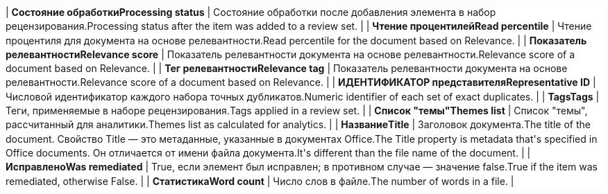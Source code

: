 | <span data-ttu-id="fca1a-382">**Состояние обработки**</span><span class="sxs-lookup"><span data-stu-id="fca1a-382">**Processing status**</span></span> | <span data-ttu-id="fca1a-383">Состояние обработки после добавления элемента в набор рецензирования.</span><span class="sxs-lookup"><span data-stu-id="fca1a-383">Processing status after the item was added to a review set.</span></span> |
| <span data-ttu-id="fca1a-384">**Чтение процентилей**</span><span class="sxs-lookup"><span data-stu-id="fca1a-384">**Read percentile**</span></span> | <span data-ttu-id="fca1a-385">Чтение процентиля для документа на основе релевантности.</span><span class="sxs-lookup"><span data-stu-id="fca1a-385">Read percentile for the document based on Relevance.</span></span> |
| <span data-ttu-id="fca1a-386">**Показатель релевантности**</span><span class="sxs-lookup"><span data-stu-id="fca1a-386">**Relevance score**</span></span> | <span data-ttu-id="fca1a-387">Показатель релевантности документа на основе релевантности.</span><span class="sxs-lookup"><span data-stu-id="fca1a-387">Relevance score of a document based on Relevance.</span></span> |
| <span data-ttu-id="fca1a-388">**Тег релевантности**</span><span class="sxs-lookup"><span data-stu-id="fca1a-388">**Relevance tag**</span></span> | <span data-ttu-id="fca1a-389">Показатель релевантности документа на основе релевантности.</span><span class="sxs-lookup"><span data-stu-id="fca1a-389">Relevance score of a document based on Relevance.</span></span> |
| <span data-ttu-id="fca1a-390">**ИДЕНТИФИКАТОР представителя**</span><span class="sxs-lookup"><span data-stu-id="fca1a-390">**Representative ID**</span></span> | <span data-ttu-id="fca1a-391">Числовой идентификатор каждого набора точных дубликатов.</span><span class="sxs-lookup"><span data-stu-id="fca1a-391">Numeric identifier of each set of exact duplicates.</span></span> |
| <span data-ttu-id="fca1a-392">**Tags**</span><span class="sxs-lookup"><span data-stu-id="fca1a-392">**Tags**</span></span> | <span data-ttu-id="fca1a-393">Теги, применяемые в наборе рецензирования.</span><span class="sxs-lookup"><span data-stu-id="fca1a-393">Tags applied in a review set.</span></span> |
| <span data-ttu-id="fca1a-394">**Список "темы"**</span><span class="sxs-lookup"><span data-stu-id="fca1a-394">**Themes list**</span></span> | <span data-ttu-id="fca1a-395">Список "темы", рассчитанный для аналитики.</span><span class="sxs-lookup"><span data-stu-id="fca1a-395">Themes list as calculated for analytics.</span></span> |
| <span data-ttu-id="fca1a-396">**Название**</span><span class="sxs-lookup"><span data-stu-id="fca1a-396">**Title**</span></span> | <span data-ttu-id="fca1a-397">Заголовок документа.</span><span class="sxs-lookup"><span data-stu-id="fca1a-397">The title of the document.</span></span> <span data-ttu-id="fca1a-398">Свойство Title — это метаданные, указанные в документах Office.</span><span class="sxs-lookup"><span data-stu-id="fca1a-398">The Title property is metadata that's specified in Office documents.</span></span> <span data-ttu-id="fca1a-399">Он отличается от имени файла документа.</span><span class="sxs-lookup"><span data-stu-id="fca1a-399">It's different than the file name of the document.</span></span> |
| <span data-ttu-id="fca1a-400">**Исправлено**</span><span class="sxs-lookup"><span data-stu-id="fca1a-400">**Was remediated**</span></span> | <span data-ttu-id="fca1a-401">True, если элемент был исправлен; в противном случае — значение false.</span><span class="sxs-lookup"><span data-stu-id="fca1a-401">True if the item was remediated, otherwise False.</span></span> |
| <span data-ttu-id="fca1a-402">**Статистика**</span><span class="sxs-lookup"><span data-stu-id="fca1a-402">**Word count**</span></span> | <span data-ttu-id="fca1a-403">Число слов в файле.</span><span class="sxs-lookup"><span data-stu-id="fca1a-403">The number of words in a file.</span></span> |
